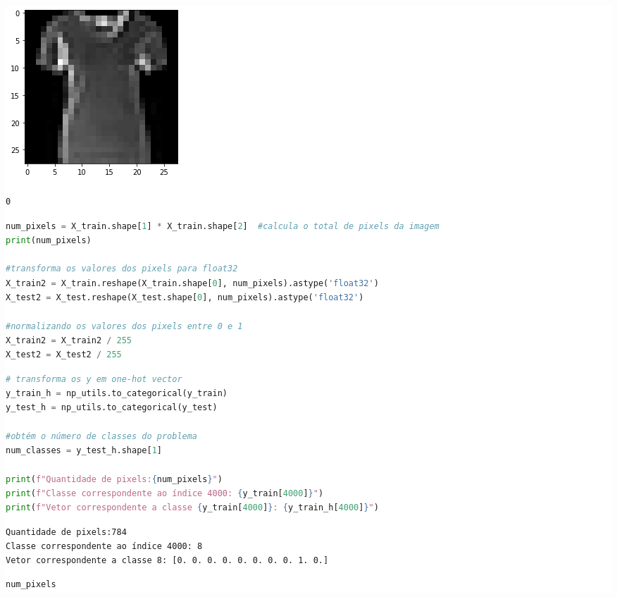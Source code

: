 
    
![png](output_40_0.png)
    


    0
    


```python
num_pixels = X_train.shape[1] * X_train.shape[2]  #calcula o total de pixels da imagem
print(num_pixels)

#transforma os valores dos pixels para float32
X_train2 = X_train.reshape(X_train.shape[0], num_pixels).astype('float32')
X_test2 = X_test.reshape(X_test.shape[0], num_pixels).astype('float32')

#normalizando os valores dos pixels entre 0 e 1
X_train2 = X_train2 / 255
X_test2 = X_test2 / 255
```


```python
# transforma os y em one-hot vector
y_train_h = np_utils.to_categorical(y_train)
y_test_h = np_utils.to_categorical(y_test)

#obtém o número de classes do problema
num_classes = y_test_h.shape[1]

print(f"Quantidade de pixels:{num_pixels}")
print(f"Classe correspondente ao índice 4000: {y_train[4000]}")
print(f"Vetor correspondente a classe {y_train[4000]}: {y_train_h[4000]}")
```

    Quantidade de pixels:784
    Classe correspondente ao índice 4000: 8
    Vetor correspondente a classe 8: [0. 0. 0. 0. 0. 0. 0. 0. 1. 0.]
    


```python
num_pixels
```
